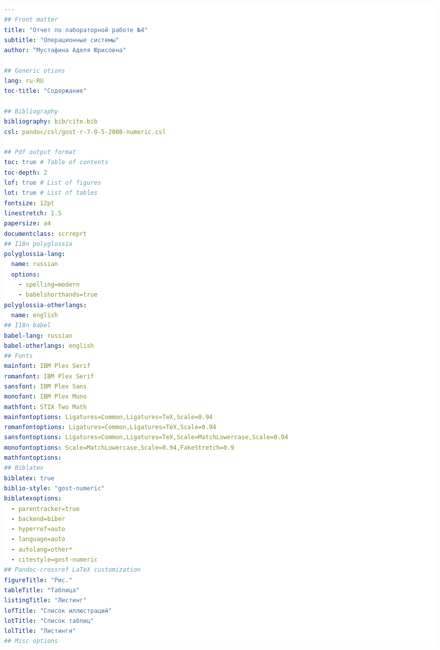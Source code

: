 ```yaml
---
## Front matter
title: "Отчет по лабораторной работе №4"
subtitle: "Операционные системы"
author: "Мустафина Аделя Юрисовна"

## Generic otions
lang: ru-RU
toc-title: "Содержание"

## Bibliography
bibliography: bib/cite.bib
csl: pandoc/csl/gost-r-7-0-5-2008-numeric.csl

## Pdf output format
toc: true # Table of contents
toc-depth: 2
lof: true # List of figures
lot: true # List of tables
fontsize: 12pt
linestretch: 1.5
papersize: a4
documentclass: scrreprt
## I18n polyglossia
polyglossia-lang:
  name: russian
  options:
	- spelling=modern
	- babelshorthands=true
polyglossia-otherlangs:
  name: english
## I18n babel
babel-lang: russian
babel-otherlangs: english
## Fonts
mainfont: IBM Plex Serif
romanfont: IBM Plex Serif
sansfont: IBM Plex Sans
monofont: IBM Plex Mono
mathfont: STIX Two Math
mainfontoptions: Ligatures=Common,Ligatures=TeX,Scale=0.94
romanfontoptions: Ligatures=Common,Ligatures=TeX,Scale=0.94
sansfontoptions: Ligatures=Common,Ligatures=TeX,Scale=MatchLowercase,Scale=0.94
monofontoptions: Scale=MatchLowercase,Scale=0.94,FakeStretch=0.9
mathfontoptions:
## Biblatex
biblatex: true
biblio-style: "gost-numeric"
biblatexoptions:
  - parentracker=true
  - backend=biber
  - hyperref=auto
  - language=auto
  - autolang=other*
  - citestyle=gost-numeric
## Pandoc-crossref LaTeX customization
figureTitle: "Рис."
tableTitle: "Таблица"
listingTitle: "Листинг"
lofTitle: "Список иллюстраций"
lotTitle: "Список таблиц"
lolTitle: "Листинги"
## Misc options
```